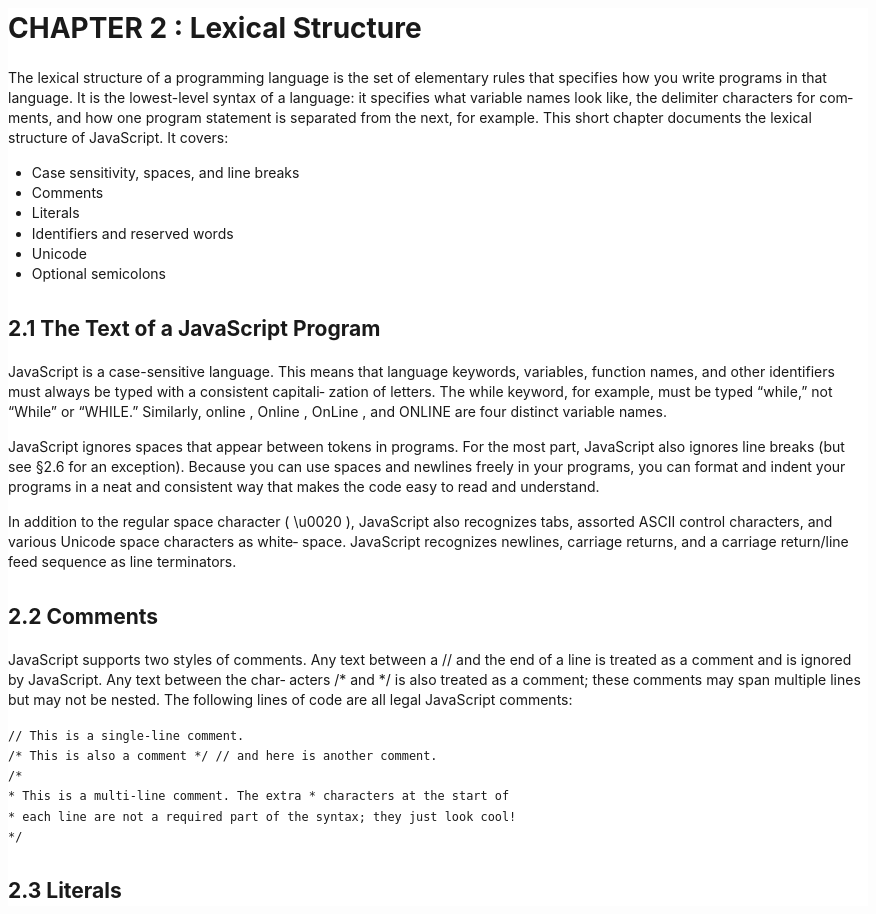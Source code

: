 # CHAPTER 2 : Lexical Structure

The lexical structure of a programming language is the set of elementary rules that
specifies how you write programs in that language. It is the lowest-level syntax of a
language: it specifies what variable names look like, the delimiter characters for com‐
ments, and how one program statement is separated from the next, for example. This
short chapter documents the lexical structure of JavaScript. It covers:

* Case sensitivity, spaces, and line breaks
* Comments
* Literals
* Identifiers and reserved words
* Unicode
* Optional semicolons

## 2.1 The Text of a JavaScript Program

JavaScript is a case-sensitive language. This means that language keywords, variables,
function names, and other identifiers must always be typed with a consistent capitali‐
zation of letters. The  while keyword, for example, must be typed “while,” not “While”
or “WHILE.” Similarly,  online ,  Online ,  OnLine , and  ONLINE are four distinct variable
names.

JavaScript ignores spaces that appear between tokens in programs. For the most part,
JavaScript also ignores line breaks (but see §2.6 for an exception). Because you can
use spaces and newlines freely in your programs, you can format and indent your
programs in a neat and consistent way that makes the code easy to read and
understand.

In addition to the regular space character ( \u0020 ), JavaScript also recognizes tabs,
assorted ASCII control characters, and various Unicode space characters as white‐
space. JavaScript recognizes newlines, carriage returns, and a carriage return/line feed
sequence as line terminators.

## 2.2 Comments

JavaScript supports two styles of comments. Any text between a  // and the end of a
line is treated as a comment and is ignored by JavaScript. Any text between the char‐
acters  /* and  */ is also treated as a comment; these comments may span multiple
lines but may not be nested. The following lines of code are all legal JavaScript
comments:

```
// This is a single-line comment.
/* This is also a comment */ // and here is another comment.
/*
* This is a multi-line comment. The extra * characters at the start of
* each line are not a required part of the syntax; they just look cool!
*/
```

## 2.3 Literals
